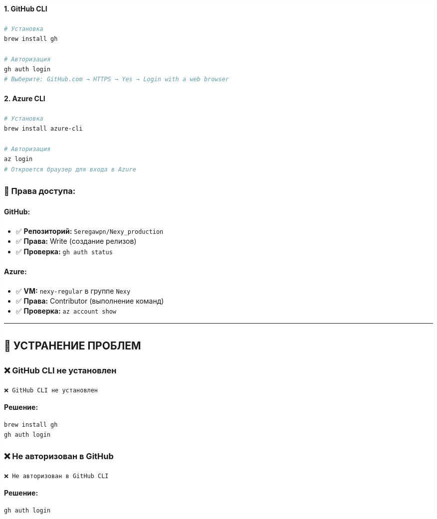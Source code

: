 #### **1. GitHub CLI**
```bash
# Установка
brew install gh

# Авторизация
gh auth login
# Выберите: GitHub.com → HTTPS → Yes → Login with a web browser
```

#### **2. Azure CLI**
```bash
# Установка
brew install azure-cli

# Авторизация
az login
# Откроется браузер для входа в Azure
```

### **🔐 Права доступа:**

#### **GitHub:**
- ✅ **Репозиторий:** `Seregawpn/Nexy_production`
- ✅ **Права:** Write (создание релизов)
- ✅ **Проверка:** `gh auth status`

#### **Azure:**
- ✅ **VM:** `nexy-regular` в группе `Nexy`
- ✅ **Права:** Contributor (выполнение команд)
- ✅ **Проверка:** `az account show`

---

## 🚨 **УСТРАНЕНИЕ ПРОБЛЕМ**

### **❌ GitHub CLI не установлен**
```
❌ GitHub CLI не установлен
```
**Решение:**
```bash
brew install gh
gh auth login
```

### **❌ Не авторизован в GitHub**
```
❌ Не авторизован в GitHub CLI
```
**Решение:**
```bash
gh auth login
```
